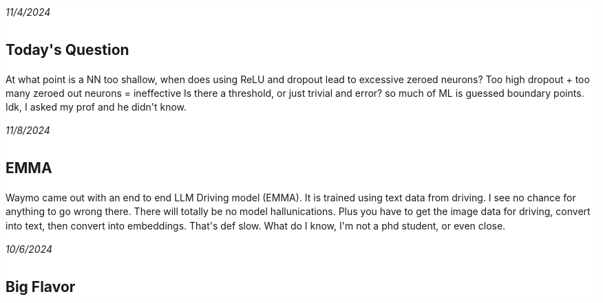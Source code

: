 
<div class="post">
<p><em>11/4/2024</em></p>
<h2>Today's Question</h2>
<p> At what point is a NN too shallow, when does using ReLU and dropout lead to excessive zeroed neurons? Too high dropout + too many zeroed out neurons = ineffective 
Is there a threshold, or just trivial and error? so much of ML is guessed boundary points. Idk, I asked my prof and he didn't know.
</p>
</div>


<div class="post">
<p><em>11/8/2024</em></p>
<h2>EMMA</h2>
<p> Waymo came out with an end to end LLM Driving model (EMMA). It is trained using text data from driving. I see no chance for anything to go wrong there. There will totally be no model hallunications. Plus you have to get the image data for driving, convert into text, then convert into embeddings. That's def slow.
What do I know, I'm not a phd student, or even close. 
</p>
</div>



<div class="post">
<p><em>10/6/2024</em></p>
<h2>Big Flavor</h2>
